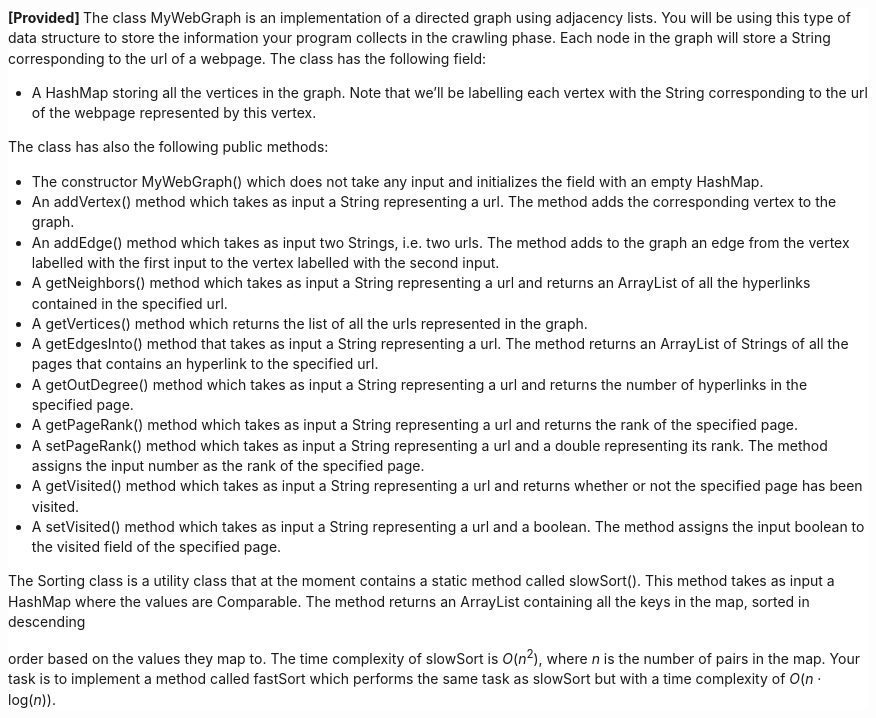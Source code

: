 <strong>[Provided] </strong>The class MyWebGraph is an implementation of a directed graph using adjacency lists. You will be using this type of data structure to store the information your program collects in the crawling phase. Each node in the graph will store a String corresponding to the url of a webpage. The class has the following field:

<ul>

 <li>A HashMap storing all the vertices in the graph. Note that we’ll be labelling each vertex with the String corresponding to the url of the webpage represented by this vertex.</li>

</ul>

The class has also the following public methods:

<ul>

 <li>The constructor MyWebGraph() which does not take any input and initializes the field with an empty HashMap.</li>

 <li>An addVertex() method which takes as input a String representing a url. The method adds the corresponding vertex to the graph.</li>

 <li>An addEdge() method which takes as input two Strings, i.e. two urls. The method adds to the graph an edge from the vertex labelled with the first input to the vertex labelled with the second input.</li>

 <li>A getNeighbors() method which takes as input a String representing a url and returns an ArrayList of all the hyperlinks contained in the specified url.</li>

 <li>A getVertices() method which returns the list of all the urls represented in the graph.</li>

 <li>A getEdgesInto() method that takes as input a String representing a url. The method returns an ArrayList of Strings of all the pages that contains an hyperlink to the specified url.</li>

 <li>A getOutDegree() method which takes as input a String representing a url and returns the number of hyperlinks in the specified page.</li>

 <li>A getPageRank() method which takes as input a String representing a url and returns the rank of the specified page.</li>

 <li>A setPageRank() method which takes as input a String representing a url and a double representing its rank. The method assigns the input number as the rank of the specified page.</li>

 <li>A getVisited() method which takes as input a String representing a url and returns whether or not the specified page has been visited.</li>

 <li>A setVisited() method which takes as input a String representing a url and a boolean. The method assigns the input boolean to the visited field of the specified page.</li>

</ul>

<strong> </strong>The Sorting class is a utility class that at the moment contains a static method called slowSort(). This method takes as input a HashMap where the values are Comparable. The method returns an ArrayList containing all the keys in the map, sorted in descending

order based on the values they map to. The time complexity of slowSort is <em>O</em>(<em>n</em><sup>2</sup>), where <em>n </em>is the number of pairs in the map. Your task is to implement a method called fastSort which performs the same task as slowSort but with a time complexity of <em>O</em>(<em>n </em>· log(<em>n</em>)).
